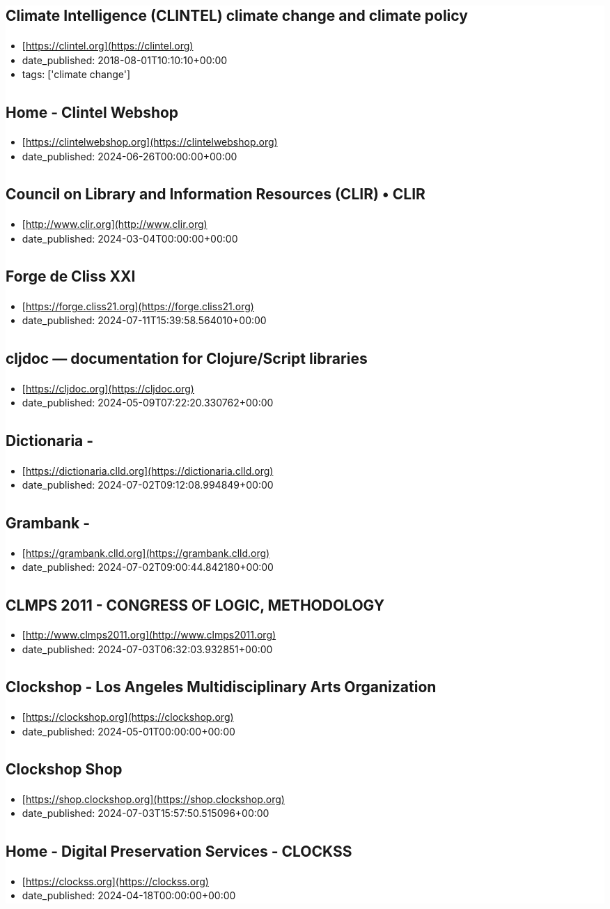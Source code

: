  ## Climate Intelligence (CLINTEL) climate change and climate policy
 - [https://clintel.org](https://clintel.org)
 - date_published: 2018-08-01T10:10:10+00:00
 - tags: ['climate change']

 ## Home - Clintel Webshop
 - [https://clintelwebshop.org](https://clintelwebshop.org)
 - date_published: 2024-06-26T00:00:00+00:00

 ## Council on Library and Information Resources (CLIR) • CLIR
 - [http://www.clir.org](http://www.clir.org)
 - date_published: 2024-03-04T00:00:00+00:00

 ## Forge de Cliss XXI
 - [https://forge.cliss21.org](https://forge.cliss21.org)
 - date_published: 2024-07-11T15:39:58.564010+00:00

 ## cljdoc — documentation for Clojure/Script libraries
 - [https://cljdoc.org](https://cljdoc.org)
 - date_published: 2024-05-09T07:22:20.330762+00:00

 ## Dictionaria -
 - [https://dictionaria.clld.org](https://dictionaria.clld.org)
 - date_published: 2024-07-02T09:12:08.994849+00:00

 ## Grambank -
 - [https://grambank.clld.org](https://grambank.clld.org)
 - date_published: 2024-07-02T09:00:44.842180+00:00

 ## CLMPS 2011 - CONGRESS OF LOGIC, METHODOLOGY
 - [http://www.clmps2011.org](http://www.clmps2011.org)
 - date_published: 2024-07-03T06:32:03.932851+00:00

 ## Clockshop - Los Angeles Multidisciplinary Arts Organization
 - [https://clockshop.org](https://clockshop.org)
 - date_published: 2024-05-01T00:00:00+00:00

 ## Clockshop Shop
 - [https://shop.clockshop.org](https://shop.clockshop.org)
 - date_published: 2024-07-03T15:57:50.515096+00:00

 ## Home - Digital Preservation Services - CLOCKSS
 - [https://clockss.org](https://clockss.org)
 - date_published: 2024-04-18T00:00:00+00:00
